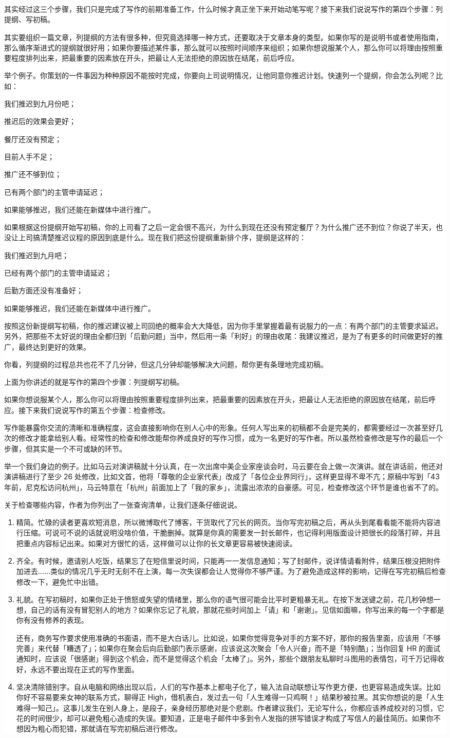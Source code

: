 其实经过这三个步骤，我们只是完成了写作的前期准备工作，什么时候才真正坐下来开始动笔写呢？接下来我们说说写作的第四个步骤：列提纲、写初稿。

其实要组织一篇文章，列提纲的方法有很多种，但究竟选择哪一种方式，还要取决于文章本身的类型。如果你写的是说明书或者使用指南，那么循序渐进式的提纲就很好用；如果你要描述某件事，那么就可以按照时间顺序来组织；如果你想说服某个人，那么你可以将理由按照重要程度排列出来，把最重要的因素放在开头，把最让人无法拒绝的原因放在结尾，前后呼应。

举个例子。你策划的一件事因为种种原因不能按时完成，你要向上司说明情况，让他同意你推迟计划。快速列一个提纲，你会怎么列呢？比如：

我们推迟到九月份吧；

推迟后的效果会更好；

餐厅还没有预定；

目前人手不足；

推广还不够到位；

已有两个部门的主管申请延迟；

如果能够推迟，我们还能在新媒体中进行推广。

如果根据这份提纲开始写初稿，你的上司看了之后一定会很不高兴，为什么到现在还没有预定餐厅？为什么推广还不到位？你说了半天，也没让上司搞清楚推迟议程的原因到底是什么。现在我们把这份提纲重新排个序，提纲是这样的：

我们推迟到九月吧；

已经有两个部门的主管申请延迟；

后勤方面还没有准备好；

如果能够推迟，我们还能在新媒体中进行推广。

按照这份新提纲写初稿，你的推迟建议被上司回绝的概率会大大降低，因为你手里掌握着最有说服力的一点：有两个部门的主管要求延迟。另外，把那些不太好说的理由全都归到「后勤问题」当中，然后用一条「利好」的理由收尾：我建议推迟，是为了有更多的时间做更好的推广，最终达到更好的效果。

你看，列提纲的过程总共也花不了几分钟，但这几分钟却能够解决大问题，帮你更有条理地完成初稿。

上面为你讲述的就是写作的第四个步骤：列提纲写初稿。

如果你想说服某个人，那么你可以将理由按照重要程度排列出来，把最重要的因素放在开头，把最让人无法拒绝的原因放在结尾，前后呼应。接下来我们说说写作的第五个步骤：检查修改。

写作能暴露你交流的清晰和准确程度，这会直接影响你在别人心中的形象。任何人写出来的初稿都不会是完美的，都需要经过一次甚至好几次的修改才能拿给别人看。经常性的检查和修改能帮你养成良好的写作习惯，成为一名更好的写作者。所以虽然检查修改是写作的最后一个步骤，但其实是一个不可或缺的环节。

举一个我们身边的例子。比如马云对演讲稿就十分认真，在一次出席中美企业家座谈会时，马云要在会上做一次演讲。就在讲话前，他还对演讲稿进行了至少 26 处修改，比如文首，他将「尊敬的企业家代表」改成了「各位企业界同行」，这样更显得不卑不亢；原稿中写到「43 年前，尼克松访问杭州」，马云特意在「杭州」前面加上了「我的家乡」，流露出浓浓的自豪感。可见，检查修改这个环节是谁也省不了的。

关于检查哪些内容，作者为你列出了一张查询清单，让我们逐条仔细说说。

1. 精简。忙碌的读者更喜欢短消息，所以微博取代了博客，干货取代了冗长的网页。当你写完初稿之后，再从头到尾看看能不能将内容进行压缩。可说可不说的话就说明没啥价值，干脆删掉。就算是你真的需要发一封长邮件，也记得利用版面设计把很长的段落打碎，并且把重点内容标记出来。如果对方很忙的话，这样做可以让你的长文章更容易被快速阅读。

2. 齐全。有时候，邀请别人吃饭，结果忘了在短信里说时间，只能再一一发信息通知；写了封邮件，说详情请看附件，结果压根没把附件加进去……类似的情况几乎无时无刻不在上演，每一次失误都会让人觉得你不够严谨。为了避免造成这样的影响，记得在写完初稿后检查修改一下，避免忙中出错。
3. 礼貌。在写初稿时，如果你正处于愤怒或失望的情绪里，那么你的语气很可能会比平时更粗暴无礼。在按下发送键之前，花几秒钟想一想，自己的话有没有冒犯别人的地方？如果你忘记了礼貌，那就花些时间加上「请」和「谢谢」。见信如面嘛，你写出来的每一个字都是你有没有修养的表现。

	还有，商务写作要求使用准确的书面语，而不是大白话儿。比如说，如果你觉得竞争对手的方案不好，那你的报告里面，应该用「不够完善」来代替「糟透了」；如果你在聚会后向后勤部门表示感谢，应该说这次聚会「令人兴奋」而不是「特别酷」；当你回复 HR 的面试通知时，应该说「很感谢」得到这个机会，而不是觉得这个机会「太棒了」。另外，那些个跟朋友私聊时斗图用的表情包，可千万记得收好，永远不要出现在正式的写作里面。

4. 坚决清除错别字。自从电脑和网络出现以后，人们的写作基本上都电子化了，输入法自动联想让写作更方便，也更容易造成失误。比如你好不容易要来女神的联系方式，聊得正 High，借机表白，发过去一句「人生难得一只鸡啊！」结果秒被拉黑。其实你想说的是「人生难得一知己」。这事儿发生在别人身上，是段子，亲身经历那绝对是个悲剧。作者建议我们，无论写什么，你都应该养成校对的习惯，它花的时间很少，却可以避免粗心造成的失误。要知道，正是电子邮件中多到令人发指的拼写错误才构成了写信人的最佳简历。如果你不想因为粗心而犯错，那就请在写完初稿后进行修改。
